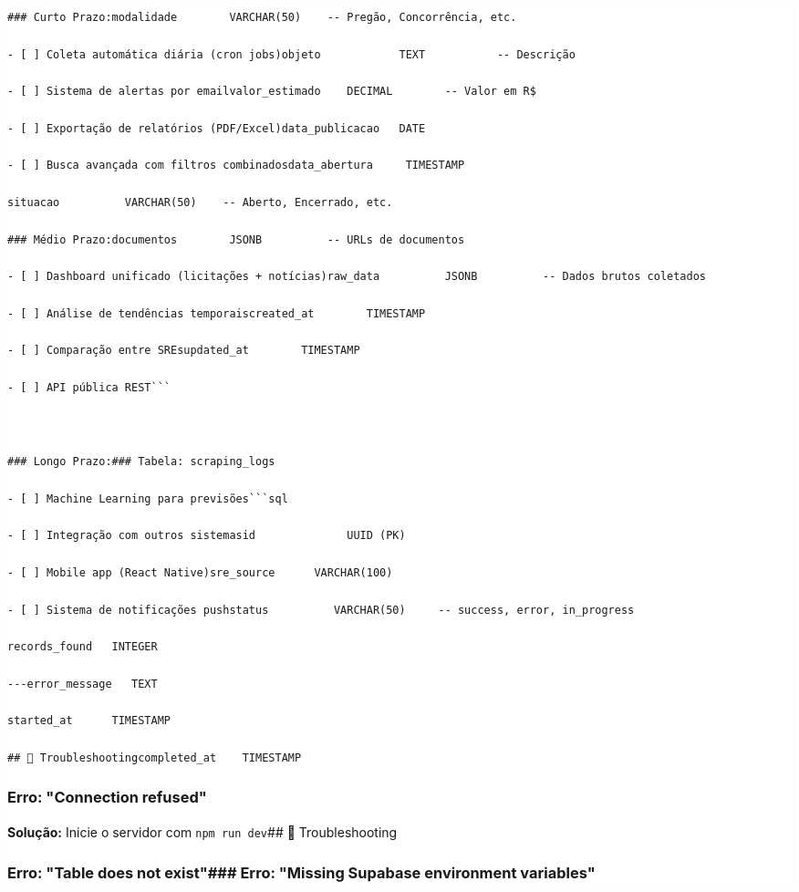 ```bash4. **Sem Autenticação**:
### Curto Prazo:modalidade        VARCHAR(50)    -- Pregão, Concorrência, etc.

- [ ] Coleta automática diária (cron jobs)objeto            TEXT           -- Descrição

- [ ] Sistema de alertas por emailvalor_estimado    DECIMAL        -- Valor em R$

- [ ] Exportação de relatórios (PDF/Excel)data_publicacao   DATE

- [ ] Busca avançada com filtros combinadosdata_abertura     TIMESTAMP

situacao          VARCHAR(50)    -- Aberto, Encerrado, etc.

### Médio Prazo:documentos        JSONB          -- URLs de documentos

- [ ] Dashboard unificado (licitações + notícias)raw_data          JSONB          -- Dados brutos coletados

- [ ] Análise de tendências temporaiscreated_at        TIMESTAMP

- [ ] Comparação entre SREsupdated_at        TIMESTAMP

- [ ] API pública REST```



### Longo Prazo:### Tabela: scraping_logs

- [ ] Machine Learning para previsões```sql

- [ ] Integração com outros sistemasid              UUID (PK)

- [ ] Mobile app (React Native)sre_source      VARCHAR(100)

- [ ] Sistema de notificações pushstatus          VARCHAR(50)     -- success, error, in_progress

records_found   INTEGER

---error_message   TEXT

started_at      TIMESTAMP

## 🐛 Troubleshootingcompleted_at    TIMESTAMP

```

### Erro: "Connection refused"

**Solução:** Inicie o servidor com `npm run dev`## 🐛 Troubleshooting



### Erro: "Table does not exist"### Erro: "Missing Supabase environment variables"
